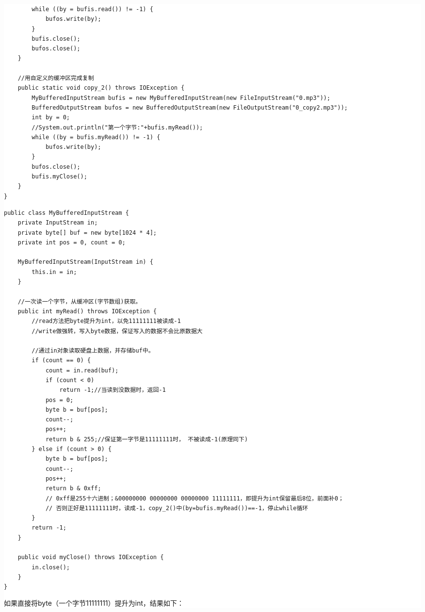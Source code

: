 ```
		while ((by = bufis.read()) != -1) {
			bufos.write(by);
		}
		bufis.close();
		bufos.close();
	}

	//用自定义的缓冲区完成复制
	public static void copy_2() throws IOException {
		MyBufferedInputStream bufis = new MyBufferedInputStream(new FileInputStream("0.mp3"));
		BufferedOutputStream bufos = new BufferedOutputStream(new FileOutputStream("0_copy2.mp3"));
		int by = 0;
		//System.out.println("第一个字节:"+bufis.myRead());
		while ((by = bufis.myRead()) != -1) {
			bufos.write(by);
		}
		bufos.close();
		bufis.myClose();
	}
}
```

```
public class MyBufferedInputStream {
	private InputStream in;
	private byte[] buf = new byte[1024 * 4];
	private int pos = 0, count = 0;

	MyBufferedInputStream(InputStream in) {
		this.in = in;
	}

	//一次读一个字节，从缓冲区(字节数组)获取。
	public int myRead() throws IOException {
		//read方法把byte提升为int，以免11111111被读成-1
		//write做强转，写入byte数据，保证写入的数据不会比原数据大

		//通过in对象读取硬盘上数据，并存储buf中。
		if (count == 0) {
			count = in.read(buf);
			if (count < 0)
				return -1;//当读到没数据时，返回-1
			pos = 0;
			byte b = buf[pos];
			count--;
			pos++;
			return b & 255;//保证第一字节是11111111时， 不被读成-1(原理同下)
		} else if (count > 0) {
			byte b = buf[pos];
			count--;
			pos++;
			return b & 0xff;
			// 0xff是255十六进制；&00000000 00000000 00000000 11111111，即提升为int保留最后8位，前面补0；
			// 否则正好是11111111时，读成-1，copy_2()中(by=bufis.myRead())==-1，停止while循环
		}
		return -1;
	}

	public void myClose() throws IOException {
		in.close();
	}
}
```
如果直接将byte（一个字节11111111）提升为int，结果如下：